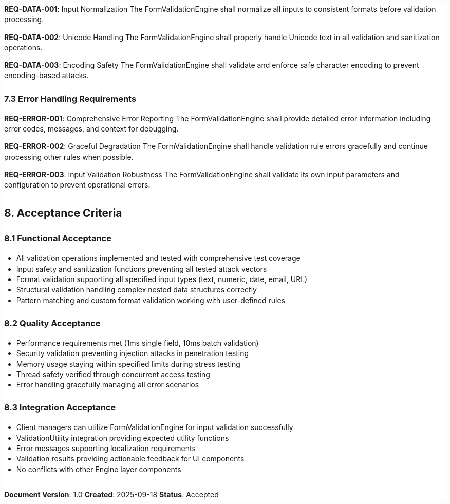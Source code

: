 **REQ-DATA-001**: Input Normalization
The FormValidationEngine shall normalize all inputs to consistent formats before validation processing.

**REQ-DATA-002**: Unicode Handling
The FormValidationEngine shall properly handle Unicode text in all validation and sanitization operations.

**REQ-DATA-003**: Encoding Safety
The FormValidationEngine shall validate and enforce safe character encoding to prevent encoding-based attacks.

### 7.3 Error Handling Requirements

**REQ-ERROR-001**: Comprehensive Error Reporting
The FormValidationEngine shall provide detailed error information including error codes, messages, and context for debugging.

**REQ-ERROR-002**: Graceful Degradation
The FormValidationEngine shall handle validation rule errors gracefully and continue processing other rules when possible.

**REQ-ERROR-003**: Input Validation Robustness
The FormValidationEngine shall validate its own input parameters and configuration to prevent operational errors.

## 8. Acceptance Criteria

### 8.1 Functional Acceptance
- All validation operations implemented and tested with comprehensive test coverage
- Input safety and sanitization functions preventing all tested attack vectors
- Format validation supporting all specified input types (text, numeric, date, email, URL)
- Structural validation handling complex nested data structures correctly
- Pattern matching and custom format validation working with user-defined rules

### 8.2 Quality Acceptance
- Performance requirements met (1ms single field, 10ms batch validation)
- Security validation preventing injection attacks in penetration testing
- Memory usage staying within specified limits during stress testing
- Thread safety verified through concurrent access testing
- Error handling gracefully managing all error scenarios

### 8.3 Integration Acceptance
- Client managers can utilize FormValidationEngine for input validation successfully
- ValidationUtility integration providing expected utility functions
- Error messages supporting localization requirements
- Validation results providing actionable feedback for UI components
- No conflicts with other Engine layer components

---

**Document Version**: 1.0
**Created**: 2025-09-18
**Status**: Accepted